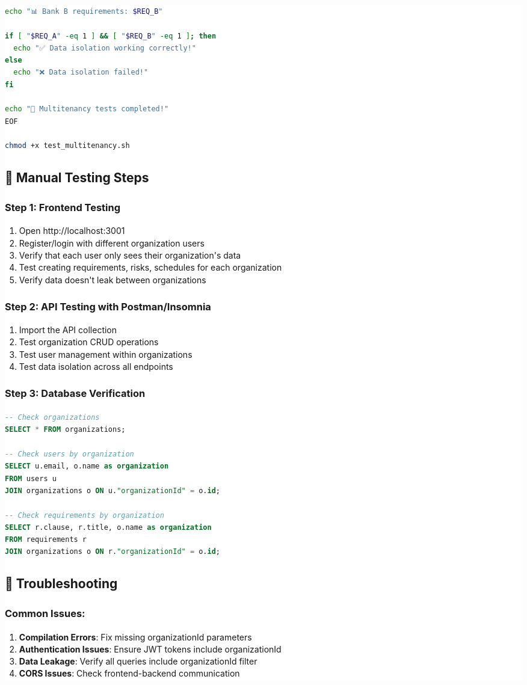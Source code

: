 ```bash
echo "📊 Bank B requirements: $REQ_B"

if [ "$REQ_A" -eq 1 ] && [ "$REQ_B" -eq 1 ]; then
  echo "✅ Data isolation working correctly!"
else
  echo "❌ Data isolation failed!"
fi

echo "🎉 Multitenancy tests completed!"
EOF

chmod +x test_multitenancy.sh
```

## 🎯 Manual Testing Steps

### **Step 1: Frontend Testing**
1. Open http://localhost:3001
2. Register/login with different organization users
3. Verify that each user only sees their organization's data
4. Test creating requirements, risks, schedules for each organization
5. Verify data doesn't leak between organizations

### **Step 2: API Testing with Postman/Insomnia**
1. Import the API collection
2. Test organization CRUD operations
3. Test user management within organizations
4. Test data isolation across all endpoints

### **Step 3: Database Verification**
```sql
-- Check organizations
SELECT * FROM organizations;

-- Check users by organization
SELECT u.email, o.name as organization 
FROM users u 
JOIN organizations o ON u."organizationId" = o.id;

-- Check requirements by organization
SELECT r.clause, r.title, o.name as organization
FROM requirements r
JOIN organizations o ON r."organizationId" = o.id;
```

## 🐛 Troubleshooting

### **Common Issues:**
1. **Compilation Errors**: Fix missing organizationId parameters
2. **Authentication Issues**: Ensure JWT tokens include organizationId
3. **Data Leakage**: Verify all queries include organizationId filter
4. **CORS Issues**: Check frontend-backend communication
